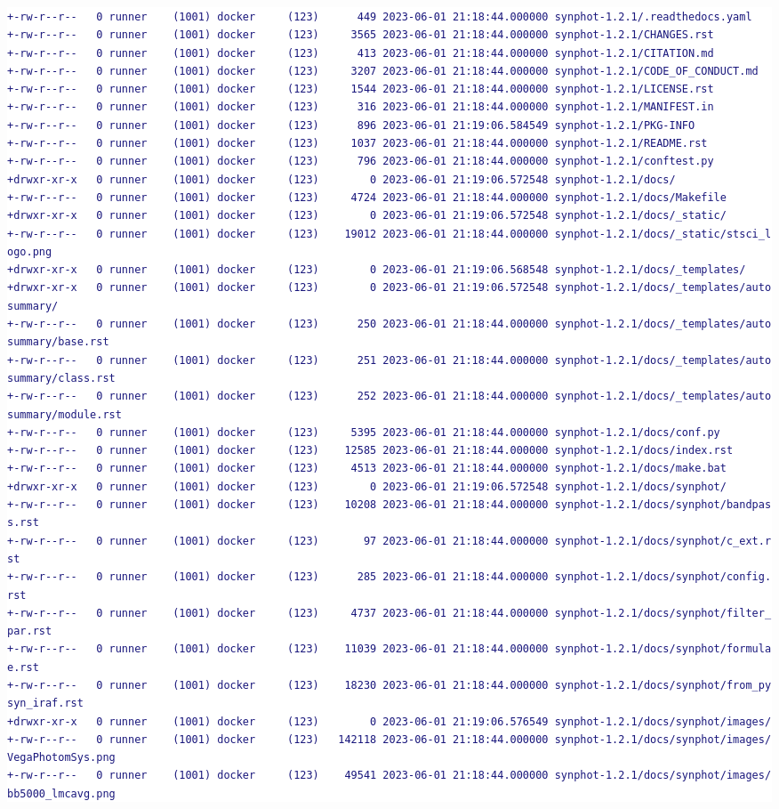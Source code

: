 ```diff
+-rw-r--r--   0 runner    (1001) docker     (123)      449 2023-06-01 21:18:44.000000 synphot-1.2.1/.readthedocs.yaml
+-rw-r--r--   0 runner    (1001) docker     (123)     3565 2023-06-01 21:18:44.000000 synphot-1.2.1/CHANGES.rst
+-rw-r--r--   0 runner    (1001) docker     (123)      413 2023-06-01 21:18:44.000000 synphot-1.2.1/CITATION.md
+-rw-r--r--   0 runner    (1001) docker     (123)     3207 2023-06-01 21:18:44.000000 synphot-1.2.1/CODE_OF_CONDUCT.md
+-rw-r--r--   0 runner    (1001) docker     (123)     1544 2023-06-01 21:18:44.000000 synphot-1.2.1/LICENSE.rst
+-rw-r--r--   0 runner    (1001) docker     (123)      316 2023-06-01 21:18:44.000000 synphot-1.2.1/MANIFEST.in
+-rw-r--r--   0 runner    (1001) docker     (123)      896 2023-06-01 21:19:06.584549 synphot-1.2.1/PKG-INFO
+-rw-r--r--   0 runner    (1001) docker     (123)     1037 2023-06-01 21:18:44.000000 synphot-1.2.1/README.rst
+-rw-r--r--   0 runner    (1001) docker     (123)      796 2023-06-01 21:18:44.000000 synphot-1.2.1/conftest.py
+drwxr-xr-x   0 runner    (1001) docker     (123)        0 2023-06-01 21:19:06.572548 synphot-1.2.1/docs/
+-rw-r--r--   0 runner    (1001) docker     (123)     4724 2023-06-01 21:18:44.000000 synphot-1.2.1/docs/Makefile
+drwxr-xr-x   0 runner    (1001) docker     (123)        0 2023-06-01 21:19:06.572548 synphot-1.2.1/docs/_static/
+-rw-r--r--   0 runner    (1001) docker     (123)    19012 2023-06-01 21:18:44.000000 synphot-1.2.1/docs/_static/stsci_logo.png
+drwxr-xr-x   0 runner    (1001) docker     (123)        0 2023-06-01 21:19:06.568548 synphot-1.2.1/docs/_templates/
+drwxr-xr-x   0 runner    (1001) docker     (123)        0 2023-06-01 21:19:06.572548 synphot-1.2.1/docs/_templates/autosummary/
+-rw-r--r--   0 runner    (1001) docker     (123)      250 2023-06-01 21:18:44.000000 synphot-1.2.1/docs/_templates/autosummary/base.rst
+-rw-r--r--   0 runner    (1001) docker     (123)      251 2023-06-01 21:18:44.000000 synphot-1.2.1/docs/_templates/autosummary/class.rst
+-rw-r--r--   0 runner    (1001) docker     (123)      252 2023-06-01 21:18:44.000000 synphot-1.2.1/docs/_templates/autosummary/module.rst
+-rw-r--r--   0 runner    (1001) docker     (123)     5395 2023-06-01 21:18:44.000000 synphot-1.2.1/docs/conf.py
+-rw-r--r--   0 runner    (1001) docker     (123)    12585 2023-06-01 21:18:44.000000 synphot-1.2.1/docs/index.rst
+-rw-r--r--   0 runner    (1001) docker     (123)     4513 2023-06-01 21:18:44.000000 synphot-1.2.1/docs/make.bat
+drwxr-xr-x   0 runner    (1001) docker     (123)        0 2023-06-01 21:19:06.572548 synphot-1.2.1/docs/synphot/
+-rw-r--r--   0 runner    (1001) docker     (123)    10208 2023-06-01 21:18:44.000000 synphot-1.2.1/docs/synphot/bandpass.rst
+-rw-r--r--   0 runner    (1001) docker     (123)       97 2023-06-01 21:18:44.000000 synphot-1.2.1/docs/synphot/c_ext.rst
+-rw-r--r--   0 runner    (1001) docker     (123)      285 2023-06-01 21:18:44.000000 synphot-1.2.1/docs/synphot/config.rst
+-rw-r--r--   0 runner    (1001) docker     (123)     4737 2023-06-01 21:18:44.000000 synphot-1.2.1/docs/synphot/filter_par.rst
+-rw-r--r--   0 runner    (1001) docker     (123)    11039 2023-06-01 21:18:44.000000 synphot-1.2.1/docs/synphot/formulae.rst
+-rw-r--r--   0 runner    (1001) docker     (123)    18230 2023-06-01 21:18:44.000000 synphot-1.2.1/docs/synphot/from_pysyn_iraf.rst
+drwxr-xr-x   0 runner    (1001) docker     (123)        0 2023-06-01 21:19:06.576549 synphot-1.2.1/docs/synphot/images/
+-rw-r--r--   0 runner    (1001) docker     (123)   142118 2023-06-01 21:18:44.000000 synphot-1.2.1/docs/synphot/images/VegaPhotomSys.png
+-rw-r--r--   0 runner    (1001) docker     (123)    49541 2023-06-01 21:18:44.000000 synphot-1.2.1/docs/synphot/images/bb5000_lmcavg.png
```